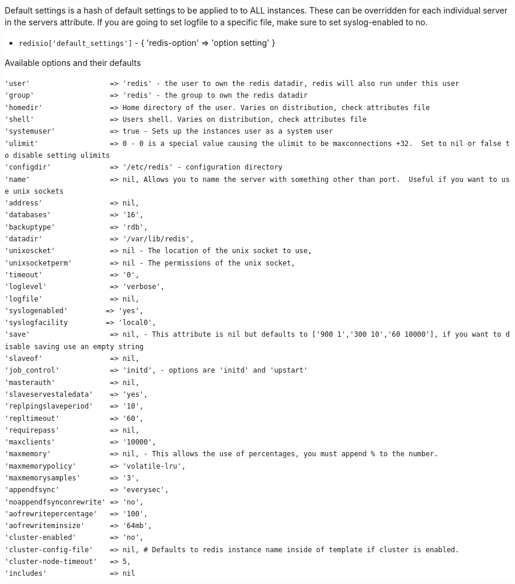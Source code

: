 
Default settings is a hash of default settings to be applied to to ALL instances.  These can be overridden for each individual server in the servers attribute.  If you are going to set logfile to a specific file, make sure to set syslog-enabled to no.

* `redisio['default_settings']` - { 'redis-option' => 'option setting' }

Available options and their defaults

```
'user'                   => 'redis' - the user to own the redis datadir, redis will also run under this user
'group'                  => 'redis' - the group to own the redis datadir
'homedir'                => Home directory of the user. Varies on distribution, check attributes file 
'shell'                  => Users shell. Varies on distribution, check attributes file
'systemuser'             => true - Sets up the instances user as a system user
'ulimit'                 => 0 - 0 is a special value causing the ulimit to be maxconnections +32.  Set to nil or false to disable setting ulimits
'configdir'              => '/etc/redis' - configuration directory
'name'                   => nil, Allows you to name the server with something other than port.  Useful if you want to use unix sockets
'address'                => nil,
'databases'              => '16',
'backuptype'             => 'rdb',
'datadir'                => '/var/lib/redis',
'unixoscket'             => nil - The location of the unix socket to use,
'unixsocketperm'         => nil - The permissions of the unix socket,
'timeout'                => '0',
'loglevel'               => 'verbose',
'logfile'                => nil,
'syslogenabled'         => 'yes',
'syslogfacility         => 'local0',
'save'                   => nil, - This attribute is nil but defaults to ['900 1','300 10','60 10000'], if you want to disable saving use an empty string 
'slaveof'                => nil,
'job_control'            => 'initd', - options are 'initd' and 'upstart'
'masterauth'             => nil,
'slaveservestaledata'    => 'yes',
'replpingslaveperiod'    => '10',
'repltimeout'            => '60',
'requirepass'            => nil,
'maxclients'             => '10000',
'maxmemory'              => nil, - This allows the use of percentages, you must append % to the number.
'maxmemorypolicy'        => 'volatile-lru',
'maxmemorysamples'       => '3',
'appendfsync'            => 'everysec',
'noappendfsynconrewrite' => 'no',
'aofrewritepercentage'   => '100',
'aofrewriteminsize'      => '64mb',
'cluster-enabled'        => 'no',
'cluster-config-file'    => nil, # Defaults to redis instance name inside of template if cluster is enabled.
'cluster-node-timeout'   => 5,
'includes'               => nil
```
